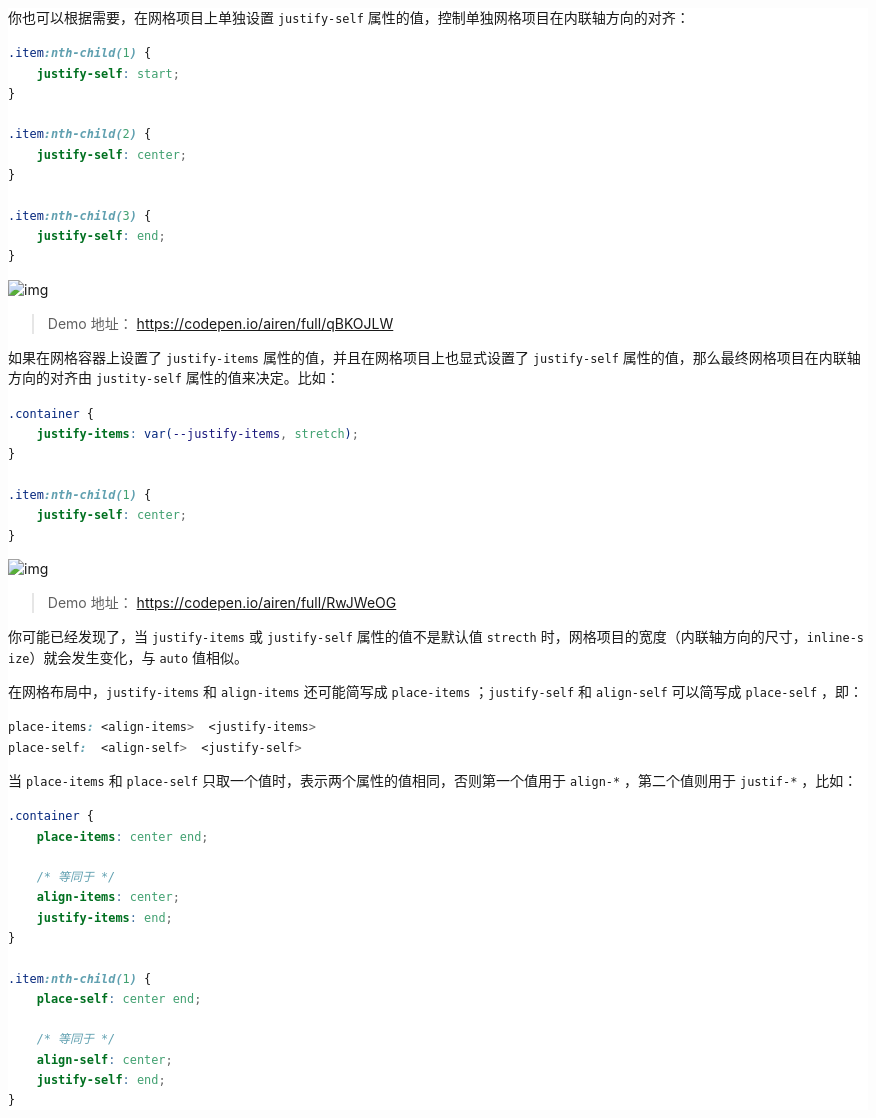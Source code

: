 你也可以根据需要，在网格项目上单独设置 `justify-self` 属性的值，控制单独网格项目在内联轴方向的对齐：

```CSS
.item:nth-child(1) {
    justify-self: start;
}

.item:nth-child(2) {
    justify-self: center;
}

.item:nth-child(3) {
    justify-self: end;
}
```

![img](https://p3-juejin.byteimg.com/tos-cn-i-k3u1fbpfcp/62fd3473635043629d7d54dd4be44f79~tplv-k3u1fbpfcp-zoom-1.image)

> Demo 地址： https://codepen.io/airen/full/qBKOJLW

如果在网格容器上设置了 `justify-items` 属性的值，并且在网格项目上也显式设置了 `justify-self` 属性的值，那么最终网格项目在内联轴方向的对齐由 `justity-self` 属性的值来决定。比如：

```CSS
.container {
    justify-items: var(--justify-items, stretch);
}

.item:nth-child(1) {
    justify-self: center; 
}
```

![img](https://p3-juejin.byteimg.com/tos-cn-i-k3u1fbpfcp/b080e916920b4fc4a294a5c9a7845d81~tplv-k3u1fbpfcp-zoom-1.image)

> Demo 地址： https://codepen.io/airen/full/RwJWeOG

你可能已经发现了，当 `justify-items` 或 `justify-self` 属性的值不是默认值 `strecth` 时，网格项目的宽度（内联轴方向的尺寸，`inline-size`）就会发生变化，与 `auto` 值相似。

在网格布局中，`justify-items` 和 `align-items` 还可能简写成 `place-items` ；`justify-self` 和 `align-self` 可以简写成 `place-self` ，即：

```CSS
place-items: <align-items>  <justify-items>
place-self:  <align-self>  <justify-self>
```

当 `place-items` 和 `place-self` 只取一个值时，表示两个属性的值相同，否则第一个值用于 `align-*` ，第二个值则用于 `justif-*` ，比如：

```CSS
.container {
    place-items: center end;
    
    /* 等同于 */
    align-items: center;
    justify-items: end;
}

.item:nth-child(1) {
    place-self: center end;
    
    /* 等同于 */
    align-self: center;
    justify-self: end;
}
```
